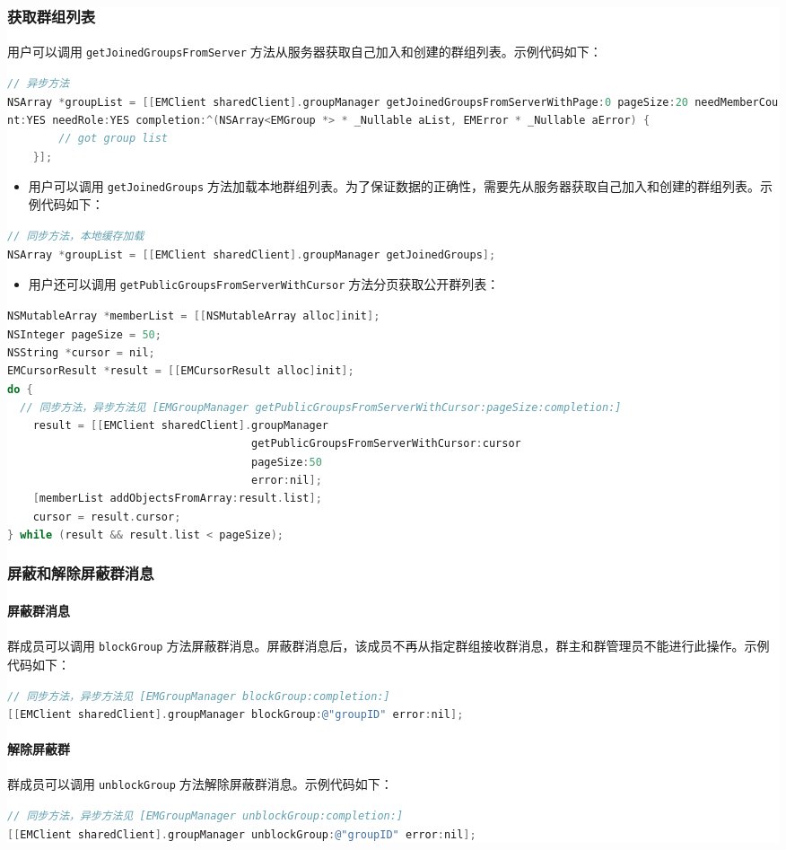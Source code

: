 ### 获取群组列表

用户可以调用 `getJoinedGroupsFromServer` 方法从服务器获取自己加入和创建的群组列表。示例代码如下：

```objectivec
// 异步方法
NSArray *groupList = [[EMClient sharedClient].groupManager getJoinedGroupsFromServerWithPage:0 pageSize:20 needMemberCount:YES needRole:YES completion:^(NSArray<EMGroup *> * _Nullable aList, EMError * _Nullable aError) {
        // got group list
    }];
```

- 用户可以调用 `getJoinedGroups` 方法加载本地群组列表。为了保证数据的正确性，需要先从服务器获取自己加入和创建的群组列表。示例代码如下：

```objectivec
// 同步方法，本地缓存加载
NSArray *groupList = [[EMClient sharedClient].groupManager getJoinedGroups];
```

- 用户还可以调用 `getPublicGroupsFromServerWithCursor` 方法分页获取公开群列表：

```objectivec
NSMutableArray *memberList = [[NSMutableArray alloc]init];
NSInteger pageSize = 50;
NSString *cursor = nil;
EMCursorResult *result = [[EMCursorResult alloc]init];
do {
  // 同步方法，异步方法见 [EMGroupManager getPublicGroupsFromServerWithCursor:pageSize:completion:]
    result = [[EMClient sharedClient].groupManager
                                      getPublicGroupsFromServerWithCursor:cursor
                                      pageSize:50
                                      error:nil];
    [memberList addObjectsFromArray:result.list];
    cursor = result.cursor;
} while (result && result.list < pageSize);
```

### 屏蔽和解除屏蔽群消息

#### 屏蔽群消息

群成员可以调用 `blockGroup` 方法屏蔽群消息。屏蔽群消息后，该成员不再从指定群组接收群消息，群主和群管理员不能进行此操作。示例代码如下：

```objectivec
// 同步方法，异步方法见 [EMGroupManager blockGroup:completion:]
[[EMClient sharedClient].groupManager blockGroup:@"groupID" error:nil];
```

#### 解除屏蔽群

群成员可以调用 `unblockGroup` 方法解除屏蔽群消息。示例代码如下：

```objectivec
// 同步方法，异步方法见 [EMGroupManager unblockGroup:completion:]
[[EMClient sharedClient].groupManager unblockGroup:@"groupID" error:nil];
```
